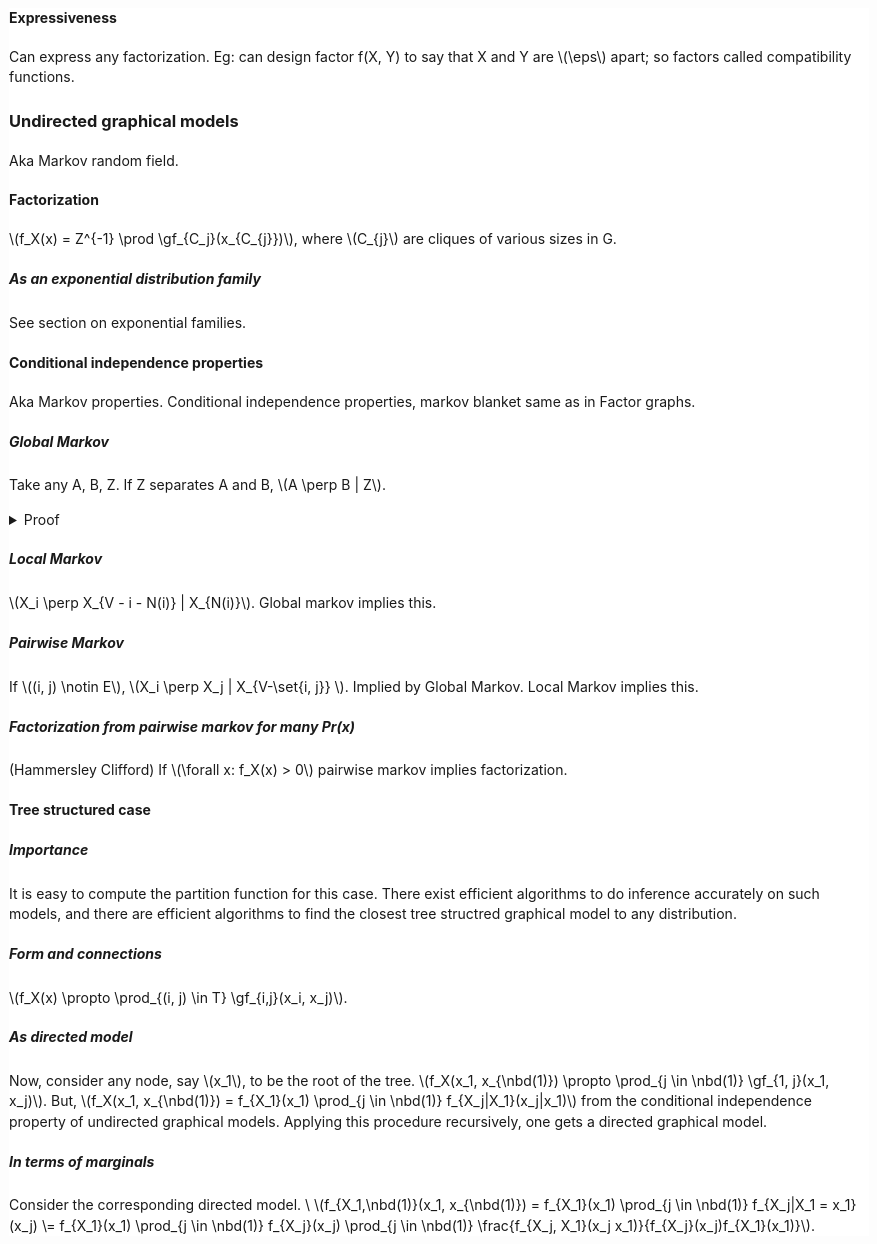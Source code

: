 #### Expressiveness
Can express any factorization. Eg: can design factor f(X, Y) to say that X and Y are \\(\eps\\) apart; so factors called compatibility functions.

### Undirected graphical models
Aka Markov random field.

#### Factorization
\\(f_X(x) = Z^{-1} \prod \gf_{C_j}(x_{C_{j}})\\), where \\(C_{j}\\) are cliques of various sizes in G.

##### As an exponential distribution family
See section on exponential families.

#### Conditional independence properties
Aka Markov properties. Conditional independence properties, markov blanket same as in Factor graphs.

##### Global Markov
Take any A, B, Z. If Z separates A and B, \\(A \perp B | Z\\).



<details><summary>Proof</summary></details>



##### Local Markov
\\(X_i \perp X_{V - i - N(i)} | X_{N(i)}\\). Global markov implies this.

##### Pairwise Markov
If \\((i, j) \notin E\\), \\(X_i \perp X_j | X_{V-\set{i, j}} \\). Implied by Global Markov. Local Markov implies this.

##### Factorization from pairwise markov for many Pr(x)
(Hammersley Clifford) If \\(\forall x: f_X(x) > 0\\) pairwise markov implies factorization.

#### Tree structured case
##### Importance
It is easy to compute the partition function for this case. There exist efficient algorithms to do inference accurately on such models, and there are efficient algorithms to find the closest tree structred graphical model to any distribution.

##### Form and connections
\\(f_X(x) \propto \prod_{(i, j) \in T} \gf_{i,j}(x_i, x_j)\\).

##### As directed model
Now, consider any node, say \\(x_1\\), to be the root of the tree. \\(f_X(x_1, x_{\nbd(1)}) \propto \prod_{j \in \nbd(1)} \gf_{1, j}(x_1, x_j)\\). But, \\(f_X(x_1, x_{\nbd(1)}) = f_{X_1}(x_1) \prod_{j \in \nbd(1)} f_{X_j|X_1}(x_j|x_1)\\) from the conditional independence property of undirected graphical models. Applying this procedure recursively, one gets a directed graphical model.

##### In terms of marginals
Consider the corresponding directed model. \\
\\(f_{X_1,\nbd(1)}(x_1, x_{\nbd(1)}) = f_{X_1}(x_1) \prod_{j \in \nbd(1)} f_{X_j|X_1 = x_1}(x_j) \\= f_{X_1}(x_1) \prod_{j \in \nbd(1)} f_{X_j}(x_j) \prod_{j \in \nbd(1)} \frac{f_{X_j, X_1}(x_j x_1)}{f_{X_j}(x_j)f_{X_1}(x_1)}\\).
